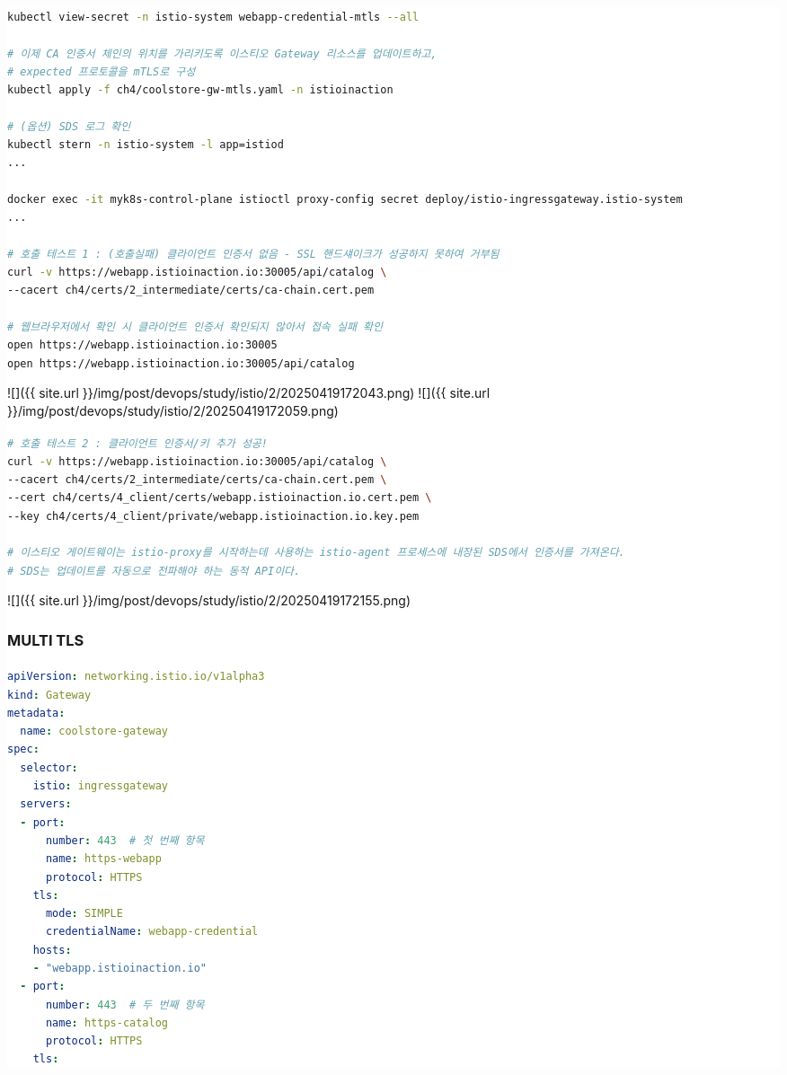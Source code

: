 ```bash
kubectl view-secret -n istio-system webapp-credential-mtls --all

# 이제 CA 인증서 체인의 위치를 가리키도록 이스티오 Gateway 리소스를 업데이트하고,
# expected 프로토콜을 mTLS로 구성
kubectl apply -f ch4/coolstore-gw-mtls.yaml -n istioinaction

# (옵션) SDS 로그 확인
kubectl stern -n istio-system -l app=istiod
...

docker exec -it myk8s-control-plane istioctl proxy-config secret deploy/istio-ingressgateway.istio-system
...

# 호출 테스트 1 : (호출실패) 클라이언트 인증서 없음 - SSL 핸드섀이크가 성공하지 못하여 거부됨
curl -v https://webapp.istioinaction.io:30005/api/catalog \
--cacert ch4/certs/2_intermediate/certs/ca-chain.cert.pem

# 웹브라우저에서 확인 시 클라이언트 인증서 확인되지 않아서 접속 실패 확인
open https://webapp.istioinaction.io:30005
open https://webapp.istioinaction.io:30005/api/catalog
```
![]({{ site.url }}/img/post/devops/study/istio/2/20250419172043.png)
![]({{ site.url }}/img/post/devops/study/istio/2/20250419172059.png)

```bash
# 호출 테스트 2 : 클라이언트 인증서/키 추가 성공!
curl -v https://webapp.istioinaction.io:30005/api/catalog \
--cacert ch4/certs/2_intermediate/certs/ca-chain.cert.pem \
--cert ch4/certs/4_client/certs/webapp.istioinaction.io.cert.pem \
--key ch4/certs/4_client/private/webapp.istioinaction.io.key.pem

# 이스티오 게이트웨이는 istio-proxy를 시작하는데 사용하는 istio-agent 프로세스에 내장된 SDS에서 인증서를 가져온다.
# SDS는 업데이트를 자동으로 전파해야 하는 동적 API이다.

```
![]({{ site.url }}/img/post/devops/study/istio/2/20250419172155.png)

### MULTI TLS
```yaml
apiVersion: networking.istio.io/v1alpha3
kind: Gateway
metadata:
  name: coolstore-gateway
spec:
  selector:
    istio: ingressgateway
  servers:
  - port:
      number: 443  # 첫 번째 항목
      name: https-webapp
      protocol: HTTPS
    tls:
      mode: SIMPLE
      credentialName: webapp-credential
    hosts:
    - "webapp.istioinaction.io"
  - port:
      number: 443  # 두 번째 항목
      name: https-catalog
      protocol: HTTPS
    tls:
```